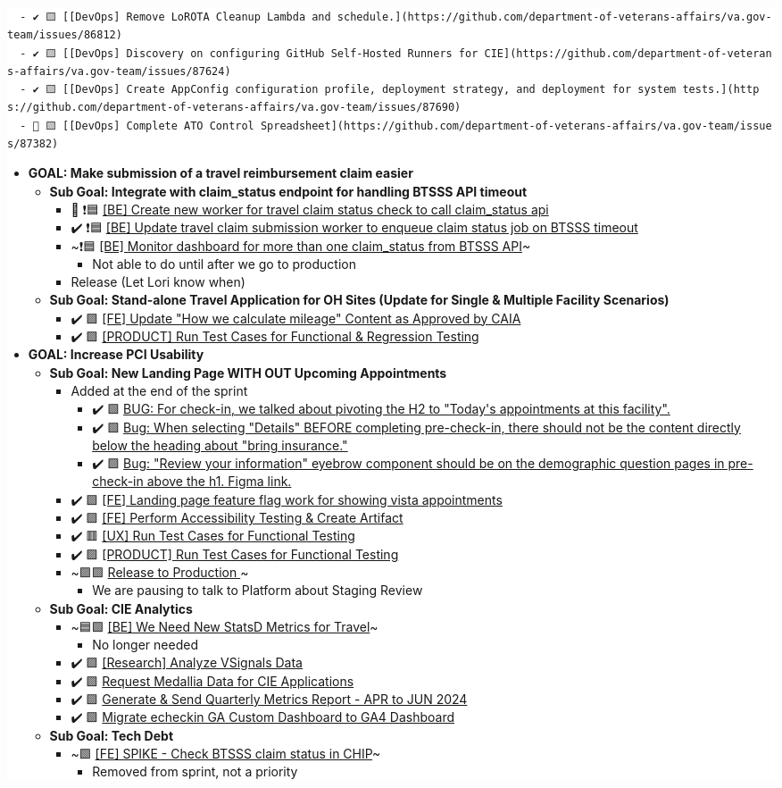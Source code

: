       - ✔️ 🟨 [[DevOps] Remove LoROTA Cleanup Lambda and schedule.](https://github.com/department-of-veterans-affairs/va.gov-team/issues/86812)
      - ✔️ 🟨 [[DevOps] Discovery on configuring GitHub Self-Hosted Runners for CIE](https://github.com/department-of-veterans-affairs/va.gov-team/issues/87624)
      - ✔️ 🟨 [[DevOps] Create AppConfig configuration profile, deployment strategy, and deployment for system tests.](https://github.com/department-of-veterans-affairs/va.gov-team/issues/87690)
      - 🚧 🟨 [[DevOps] Complete ATO Control Spreadsheet](https://github.com/department-of-veterans-affairs/va.gov-team/issues/87382)
- **GOAL: Make submission of a travel reimbursement claim easier**
    - **Sub Goal: Integrate with claim_status endpoint for handling BTSSS API timeout**
        - 🚧 ❗🟦 [[BE] Create new worker for travel claim status check to call claim_status api](https://github.com/department-of-veterans-affairs/va.gov-team/issues/84763)
        - ✔️ ❗🟦 [[BE] Update travel claim submission worker to enqueue claim status job on BTSSS timeout](https://github.com/department-of-veterans-affairs/va.gov-team/issues/84765)
        - ~❗🟦 [[BE] Monitor dashboard for more than one claim_status from BTSSS API](https://github.com/department-of-veterans-affairs/va.gov-team/issues/85391)~
            - Not able to do until after we go to production
        - Release (Let Lori know when)
    - **Sub Goal: Stand-alone Travel Application for OH Sites (Update for Single & Multiple Facility Scenarios)**
      - ✔️ 🟩 [[FE] Update "How we calculate mileage" Content as Approved by CAIA](https://app.zenhub.com/workspaces/check-in-experience-61fc23a2cb8a14001132e102/issues/gh/department-of-veterans-affairs/va.gov-team/86481)
      - ✔️ 🟪 [[PRODUCT] Run Test Cases for Functional & Regression Testing ](https://github.com/department-of-veterans-affairs/va.gov-team/issues/86427)
- **GOAL: Increase PCI Usability**
    - **Sub Goal: New Landing Page WITH OUT Upcoming Appointments**
        - Added at the end of the sprint
            - ✔️ 🟩 [BUG: For check-in, we talked about pivoting the H2 to "Today's appointments at this facility". ](https://github.com/department-of-veterans-affairs/va.gov-team/issues/87413)
            - ✔️ 🟩 [Bug: When selecting "Details" BEFORE completing pre-check-in, there should not be the content directly below the heading about "bring insurance." ](https://github.com/department-of-veterans-affairs/va.gov-team/issues/87410)
            - ✔️ 🟩 [Bug: "Review your information" eyebrow component should be on the demographic question pages in pre-check-in above the h1. Figma link. ](https://github.com/department-of-veterans-affairs/va.gov-team/issues/87412)
        - ✔️ 🟩 [[FE] Landing page feature flag work for showing vista appointments ](https://github.com/department-of-veterans-affairs/va.gov-team/issues/86078)
        - ✔️ 🟩 [[FE] Perform Accessibility Testing & Create Artifact ](https://github.com/department-of-veterans-affairs/va.gov-team/issues/61740)  
        - ✔️ 🟥 [[UX] Run Test Cases for Functional Testing ](https://github.com/department-of-veterans-affairs/va.gov-team/issues/64014)
        - ✔️ 🟪 [[PRODUCT] Run Test Cases for Functional Testing ](https://github.com/department-of-veterans-affairs/va.gov-team/issues/61741)
        - ~🟩🟪 [Release to Production ](https://github.com/department-of-veterans-affairs/va.gov-team/issues/61431)~
            - We are pausing to talk to Platform about Staging Review
    - **Sub Goal: CIE Analytics**
        - ~🟦🟩 [[BE] We Need New StatsD Metrics for Travel](https://github.com/department-of-veterans-affairs/va.gov-team/issues/86494)~
            - No longer needed
        - ✔️ 🟪 [[Research] Analyze VSignals Data](https://github.com/department-of-veterans-affairs/va.gov-team/issues/83490)
        - ✔️ 🟪 [Request Medallia Data for CIE Applications](https://github.com/department-of-veterans-affairs/va.gov-team/issues/80235)
        - ✔️ 🟪 [Generate & Send Quarterly Metrics Report - APR to JUN 2024](https://github.com/department-of-veterans-affairs/va.gov-team/issues/80226)
        - ✔️ 🟪 [Migrate echeckin GA Custom Dashboard to GA4 Dashboard](https://github.com/department-of-veterans-affairs/va.gov-team/issues/77163)
    - **Sub Goal: Tech Debt**
        - ~🟩 [[FE] SPIKE - Check BTSSS claim status in CHIP](https://github.com/department-of-veterans-affairs/va.gov-team/issues/86507)~
            - Removed from sprint, not a priority